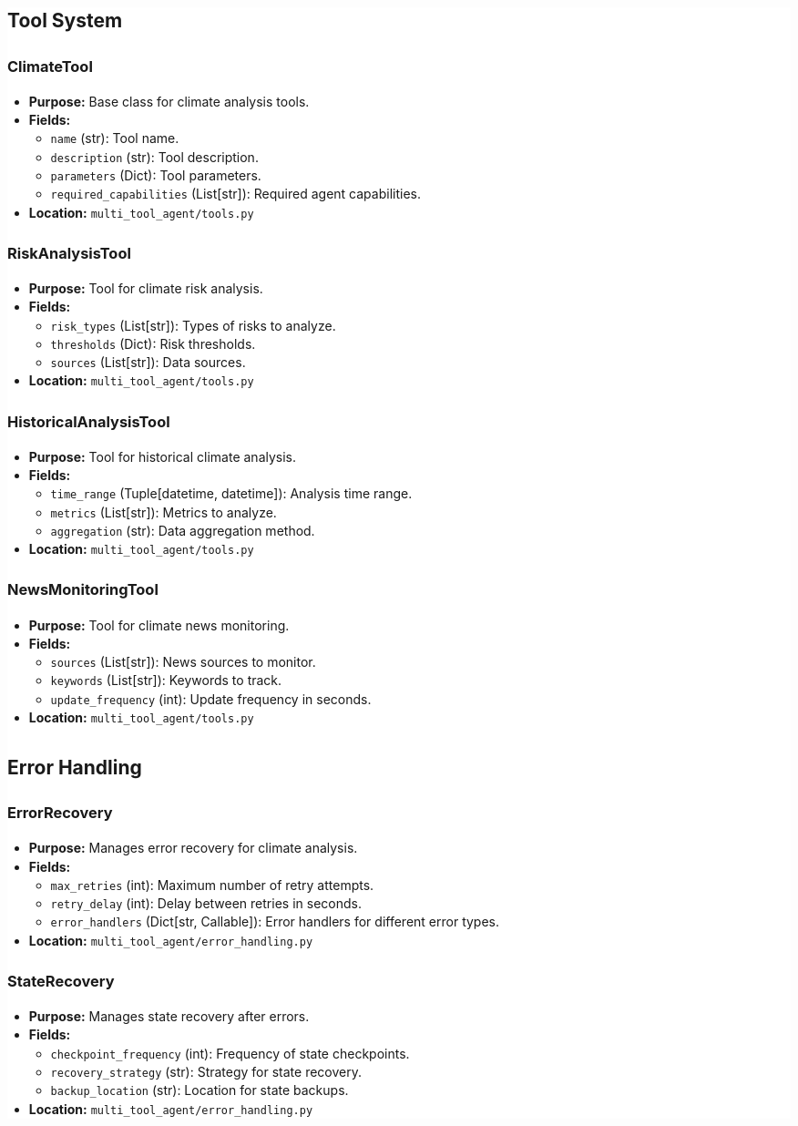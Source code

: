## Tool System

### ClimateTool
- **Purpose:** Base class for climate analysis tools.
- **Fields:**
  - `name` (str): Tool name.
  - `description` (str): Tool description.
  - `parameters` (Dict): Tool parameters.
  - `required_capabilities` (List[str]): Required agent capabilities.
- **Location:** `multi_tool_agent/tools.py`

### RiskAnalysisTool
- **Purpose:** Tool for climate risk analysis.
- **Fields:**
  - `risk_types` (List[str]): Types of risks to analyze.
  - `thresholds` (Dict): Risk thresholds.
  - `sources` (List[str]): Data sources.
- **Location:** `multi_tool_agent/tools.py`

### HistoricalAnalysisTool
- **Purpose:** Tool for historical climate analysis.
- **Fields:**
  - `time_range` (Tuple[datetime, datetime]): Analysis time range.
  - `metrics` (List[str]): Metrics to analyze.
  - `aggregation` (str): Data aggregation method.
- **Location:** `multi_tool_agent/tools.py`

### NewsMonitoringTool
- **Purpose:** Tool for climate news monitoring.
- **Fields:**
  - `sources` (List[str]): News sources to monitor.
  - `keywords` (List[str]): Keywords to track.
  - `update_frequency` (int): Update frequency in seconds.
- **Location:** `multi_tool_agent/tools.py`

## Error Handling

### ErrorRecovery
- **Purpose:** Manages error recovery for climate analysis.
- **Fields:**
  - `max_retries` (int): Maximum number of retry attempts.
  - `retry_delay` (int): Delay between retries in seconds.
  - `error_handlers` (Dict[str, Callable]): Error handlers for different error types.
- **Location:** `multi_tool_agent/error_handling.py`

### StateRecovery
- **Purpose:** Manages state recovery after errors.
- **Fields:**
  - `checkpoint_frequency` (int): Frequency of state checkpoints.
  - `recovery_strategy` (str): Strategy for state recovery.
  - `backup_location` (str): Location for state backups.
- **Location:** `multi_tool_agent/error_handling.py` 